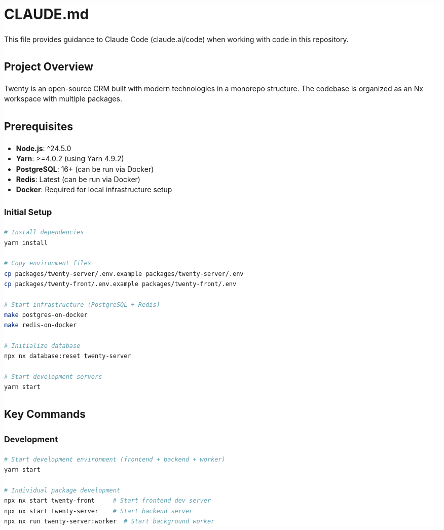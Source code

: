 # CLAUDE.md

This file provides guidance to Claude Code (claude.ai/code) when working with code in this repository.

## Project Overview

Twenty is an open-source CRM built with modern technologies in a monorepo structure. The codebase is organized as an Nx workspace with multiple packages.

## Prerequisites

- **Node.js**: ^24.5.0
- **Yarn**: >=4.0.2 (using Yarn 4.9.2)
- **PostgreSQL**: 16+ (can be run via Docker)
- **Redis**: Latest (can be run via Docker)
- **Docker**: Required for local infrastructure setup

### Initial Setup
```bash
# Install dependencies
yarn install

# Copy environment files
cp packages/twenty-server/.env.example packages/twenty-server/.env
cp packages/twenty-front/.env.example packages/twenty-front/.env

# Start infrastructure (PostgreSQL + Redis)
make postgres-on-docker
make redis-on-docker

# Initialize database
npx nx database:reset twenty-server

# Start development servers
yarn start
```

## Key Commands

### Development
```bash
# Start development environment (frontend + backend + worker)
yarn start

# Individual package development
npx nx start twenty-front     # Start frontend dev server
npx nx start twenty-server    # Start backend server
npx nx run twenty-server:worker  # Start background worker
```
